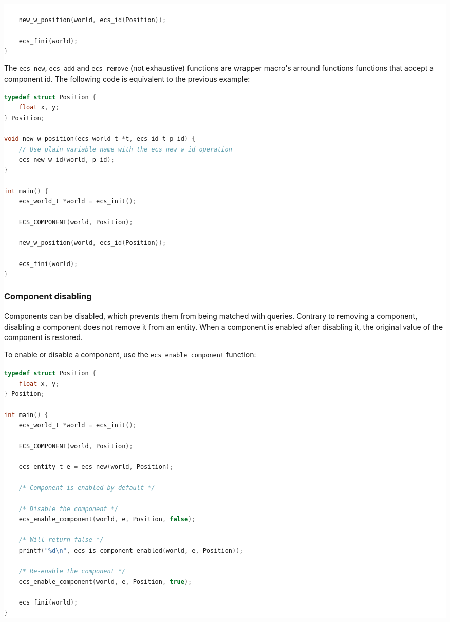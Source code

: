 ```c

    new_w_position(world, ecs_id(Position));

    ecs_fini(world);
}
```

The `ecs_new`, `ecs_add` and `ecs_remove` (not exhaustive) functions are wrapper macro's arround functions functions that accept a component id. The following code is equivalent to the previous example:

```c
typedef struct Position {
    float x, y;
} Position;

void new_w_position(ecs_world_t *t, ecs_id_t p_id) {
    // Use plain variable name with the ecs_new_w_id operation
    ecs_new_w_id(world, p_id); 
}

int main() {
    ecs_world_t *world = ecs_init();

    ECS_COMPONENT(world, Position);

    new_w_position(world, ecs_id(Position));

    ecs_fini(world);
}
```

### Component disabling
Components can be disabled, which prevents them from being matched with queries. Contrary to removing a component, disabling a component does not remove it from an entity. When a component is enabled after disabling it, the original value of the component is restored.

To enable or disable a component, use the `ecs_enable_component` function:

```c
typedef struct Position {
    float x, y;
} Position;

int main() {
    ecs_world_t *world = ecs_init();

    ECS_COMPONENT(world, Position);

    ecs_entity_t e = ecs_new(world, Position);

    /* Component is enabled by default */

    /* Disable the component */
    ecs_enable_component(world, e, Position, false);

    /* Will return false */
    printf("%d\n", ecs_is_component_enabled(world, e, Position));

    /* Re-enable the component */
    ecs_enable_component(world, e, Position, true);

    ecs_fini(world);
}
```
